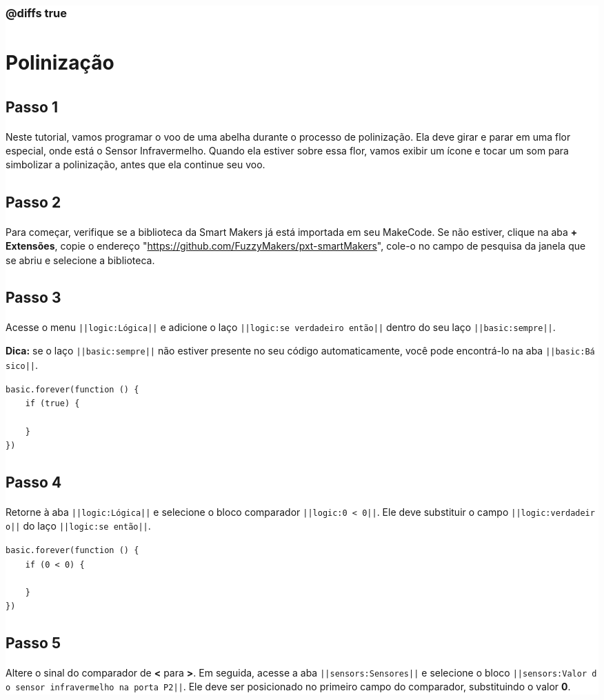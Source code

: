 ### @diffs true
# Polinização

## Passo 1
Neste tutorial, vamos programar o voo de uma abelha durante o processo de polinização.
Ela deve girar e parar em uma flor especial, onde está o Sensor Infravermelho. Quando ela 
estiver sobre essa flor, vamos exibir um ícone e tocar um som para simbolizar a polinização, antes que ela continue seu voo.

## Passo 2
Para começar, verifique se a biblioteca da Smart Makers já está importada em seu MakeCode.
Se não estiver, clique na aba **+ Extensões**, copie o endereço "https://github.com/FuzzyMakers/pxt-smartMakers",
cole-o no campo de pesquisa da janela que se abriu e selecione a biblioteca.

## Passo 3
Acesse o menu ``||logic:Lógica||`` e adicione o laço ``||logic:se verdadeiro então||`` dentro do seu laço ``||basic:sempre||``.

**Dica:** se o laço ``||basic:sempre||`` não estiver presente no seu código automaticamente, você pode encontrá-lo na aba ``||basic:Básico||``.

```blocks
basic.forever(function () {
    if (true) {
    	
    }
})
```

## Passo 4 
Retorne à aba ``||logic:Lógica||`` e selecione o bloco comparador ``||logic:0 < 0||``. Ele deve substituir
o campo ``||logic:verdadeiro||`` do laço ``||logic:se então||``.

```blocks
basic.forever(function () {
    if (0 < 0) {
    	
    }
})
```

## Passo 5
Altere o sinal do comparador de **<** para **>**. Em seguida, acesse a aba ``||sensors:Sensores||`` e selecione o bloco 
``||sensors:Valor do sensor infravermelho na porta P2||``. Ele deve ser posicionado no primeiro campo do comparador, substituindo o valor **0**.
